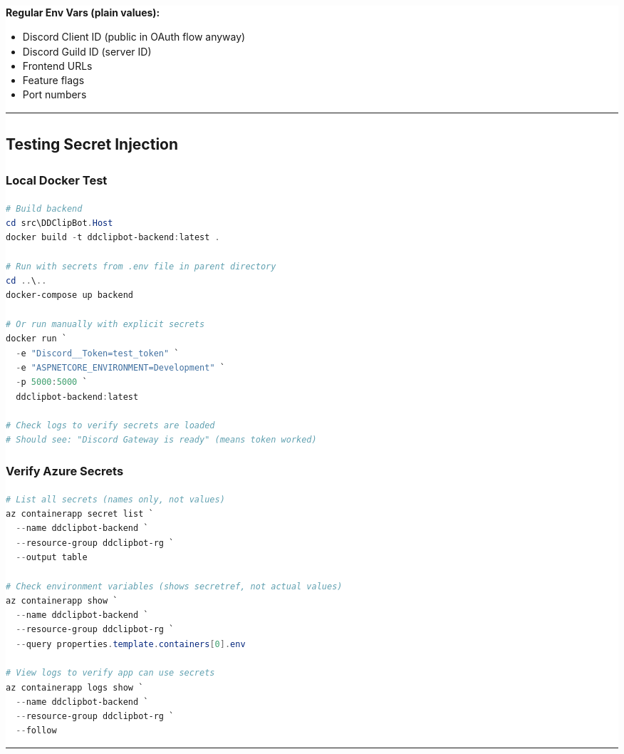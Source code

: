 **Regular Env Vars (plain values):**
- Discord Client ID (public in OAuth flow anyway)
- Discord Guild ID (server ID)
- Frontend URLs
- Feature flags
- Port numbers

---

## Testing Secret Injection

### Local Docker Test

```powershell
# Build backend
cd src\DDClipBot.Host
docker build -t ddclipbot-backend:latest .

# Run with secrets from .env file in parent directory
cd ..\..
docker-compose up backend

# Or run manually with explicit secrets
docker run `
  -e "Discord__Token=test_token" `
  -e "ASPNETCORE_ENVIRONMENT=Development" `
  -p 5000:5000 `
  ddclipbot-backend:latest

# Check logs to verify secrets are loaded
# Should see: "Discord Gateway is ready" (means token worked)
```

### Verify Azure Secrets

```powershell
# List all secrets (names only, not values)
az containerapp secret list `
  --name ddclipbot-backend `
  --resource-group ddclipbot-rg `
  --output table

# Check environment variables (shows secretref, not actual values)
az containerapp show `
  --name ddclipbot-backend `
  --resource-group ddclipbot-rg `
  --query properties.template.containers[0].env

# View logs to verify app can use secrets
az containerapp logs show `
  --name ddclipbot-backend `
  --resource-group ddclipbot-rg `
  --follow
```

---